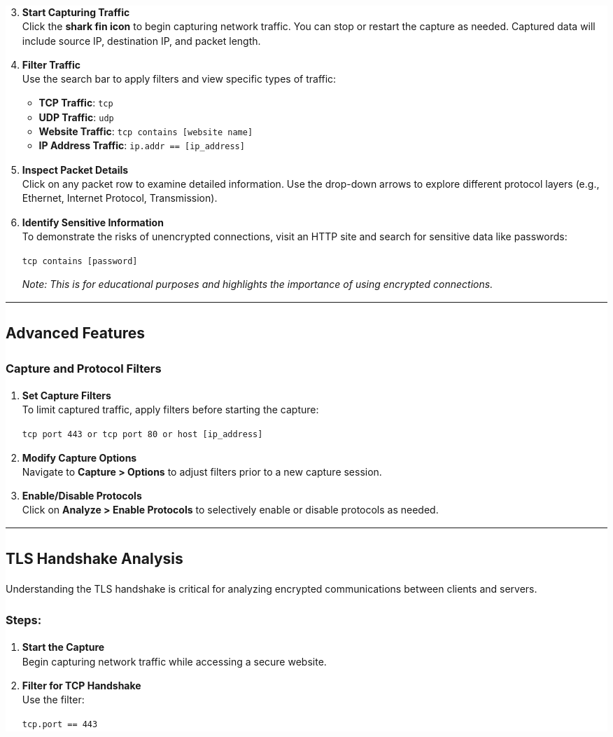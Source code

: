 3. **Start Capturing Traffic**  
   Click the **shark fin icon** to begin capturing network traffic. You can stop or restart the capture as needed. Captured data will include source IP, destination IP, and packet length.

4. **Filter Traffic**  
   Use the search bar to apply filters and view specific types of traffic:
   - **TCP Traffic**: `tcp`
   - **UDP Traffic**: `udp`
   - **Website Traffic**: `tcp contains [website name]`
   - **IP Address Traffic**: `ip.addr == [ip_address]`

5. **Inspect Packet Details**  
   Click on any packet row to examine detailed information. Use the drop-down arrows to explore different protocol layers (e.g., Ethernet, Internet Protocol, Transmission).

6. **Identify Sensitive Information**  
   To demonstrate the risks of unencrypted connections, visit an HTTP site and search for sensitive data like passwords:
   ```plaintext
   tcp contains [password]
   ```
   *Note: This is for educational purposes and highlights the importance of using encrypted connections.*

---

## **Advanced Features**

### **Capture and Protocol Filters**

1. **Set Capture Filters**  
   To limit captured traffic, apply filters before starting the capture:
   ```plaintext
   tcp port 443 or tcp port 80 or host [ip_address]
   ```

2. **Modify Capture Options**  
   Navigate to **Capture > Options** to adjust filters prior to a new capture session.

3. **Enable/Disable Protocols**  
   Click on **Analyze > Enable Protocols** to selectively enable or disable protocols as needed.

---

## **TLS Handshake Analysis**

Understanding the TLS handshake is critical for analyzing encrypted communications between clients and servers.

### **Steps:**

1. **Start the Capture**  
   Begin capturing network traffic while accessing a secure website.

2. **Filter for TCP Handshake**  
   Use the filter:
   ```plaintext
   tcp.port == 443
   ```
